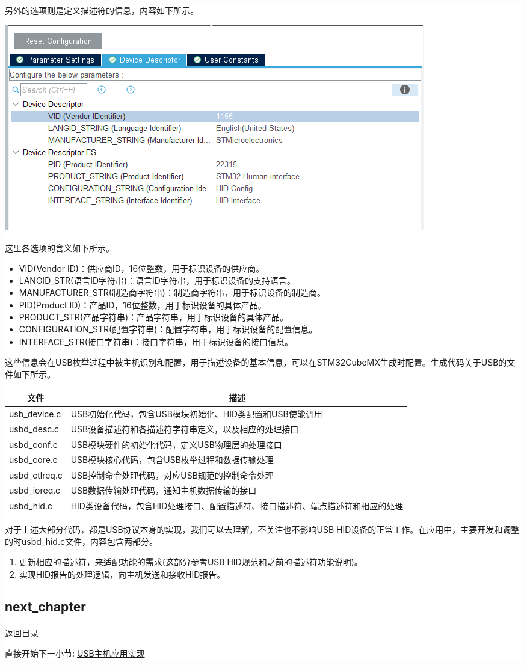 另外的选项则是定义描述符的信息，内容如下所示。

![image](./image/25_08.png)

这里各选项的含义如下所示。

- VID(Vendor ID)：供应商ID，16位整数，用于标识设备的供应商。
- LANGID_STR(语言ID字符串)：语言ID字符串，用于标识设备的支持语言。
- MANUFACTURER_STR(制造商字符串)：制造商字符串，用于标识设备的制造商。
- PID(Product ID)：产品ID，16位整数，用于标识设备的具体产品。
- PRODUCT_STR(产品字符串)：产品字符串，用于标识设备的具体产品。
- CONFIGURATION_STR(配置字符串)：配置字符串，用于标识设备的配置信息。
- INTERFACE_STR(接口字符串)：接口字符串，用于标识设备的接口信息。

这些信息会在USB枚举过程中被主机识别和配置，用于描述设备的基本信息，可以在STM32CubeMX生成时配置。生成代码关于USB的文件如下所示。

| 文件 | 描述 |
| --- | --- |
| usb_device.c | USB初始化代码，包含USB模块初始化、HID类配置和USB使能调用 |
| usbd_desc.c | USB设备描述符和各描述符字符串定义，以及相应的处理接口 |
| usbd_conf.c | USB模块硬件的初始化代码，定义USB物理层的处理接口 |
| usbd_core.c | USB模块核心代码，包含USB枚举过程和数据传输处理 |
| usbd_ctlreq.c | USB控制命令处理代码，对应USB规范的控制命令处理 |
| usbd_ioreq.c | USB数据传输处理代码，通知主机数据传输的接口 |
| usbd_hid.c | HID类设备代码，包含HID处理接口、配置描述符、接口描述符、端点描述符和相应的处理 |

对于上述大部分代码，都是USB协议本身的实现，我们可以去理解，不关注也不影响USB HID设备的正常工作。在应用中，主要开发和调整的时usbd_hid.c文件，内容包含两部分。

1. 更新相应的描述符，来适配功能的需求(这部分参考USB HID规范和之前的描述符功能说明)。
2. 实现HID报告的处理逻辑，向主机发送和接收HID报告。

## next_chapter

[返回目录](./../README.md)

直接开始下一小节: [USB主机应用实现](./ch26.usb_host.md)
